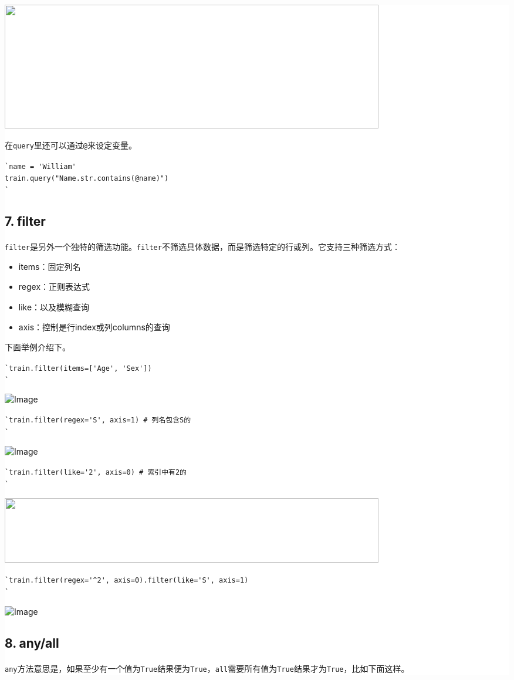 <img width="637" height="211" src="../../../_resources/640_wx_fmt_png_wxfrom_5_wx_lazy__a4bc2eb5a51842dfa.png"/>

在`query`里还可以通过`@`来设定变量。

```
`name = 'William'
train.query("Name.str.contains(@name)")
`
```

## 7\. filter

`filter`是另外一个独特的筛选功能。`filter`不筛选具体数据，而是筛选特定的行或列。它支持三种筛选方式：

- items：固定列名
    
- regex：正则表达式
    
- like：以及模糊查询
    
- axis：控制是行index或列columns的查询
    

下面举例介绍下。

```
`train.filter(items=['Age', 'Sex'])
`
```

![Image](../../../_resources/640_wx_fmt_png_wxfrom_5_wx_lazy__02ed47877b904fa3a.png)

```
`train.filter(regex='S', axis=1) # 列名包含S的
`
```

![Image](../../../_resources/640_wx_fmt_png_wxfrom_5_wx_lazy__d7dde7ac157e4757a.png)

```
`train.filter(like='2', axis=0) # 索引中有2的
`
```

<img width="637" height="110" src="../../../_resources/640_wx_fmt_png_wxfrom_5_wx_lazy__9d65086cf8814219b.png"/>

```
`train.filter(regex='^2', axis=0).filter(like='S', axis=1)
`
```

![Image](../../../_resources/640_wx_fmt_png_wxfrom_5_wx_lazy__88c3ae8ca87c45808.png)

## 8\. any/all

`any`方法意思是，如果至少有一个值为`True`结果便为`True`，`all`需要所有值为`True`结果才为`True`，比如下面这样。
